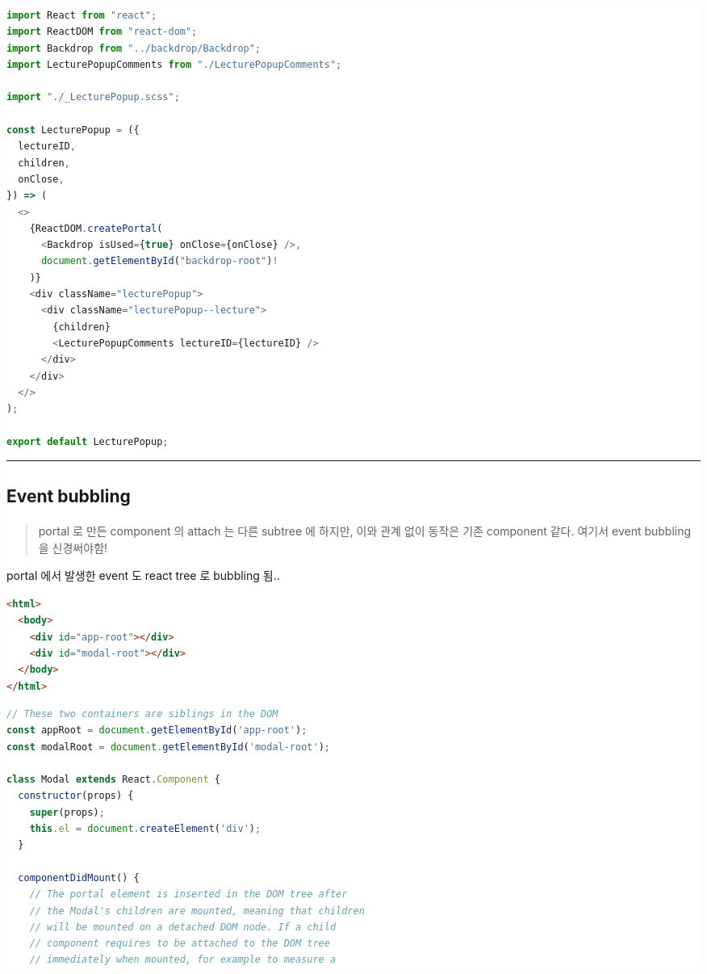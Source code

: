 ```javascript
import React from "react";
import ReactDOM from "react-dom";
import Backdrop from "../backdrop/Backdrop";
import LecturePopupComments from "./LecturePopupComments";

import "./_LecturePopup.scss";

const LecturePopup = ({
  lectureID,
  children,
  onClose,
}) => (
  <>
    {ReactDOM.createPortal(
      <Backdrop isUsed={true} onClose={onClose} />,
      document.getElementById("backdrop-root")!
    )}
    <div className="lecturePopup">
      <div className="lecturePopup--lecture">
        {children}
        <LecturePopupComments lectureID={lectureID} />
      </div>
    </div>
  </>
);

export default LecturePopup;
```

---

## Event bubbling

> portal 로 만든 component 의 attach 는 다른 subtree 에 하지만, 이와 관계 없이
> 동작은 기존 component 같다.
> 여기서 event bubbling 을 신경써야함!

portal 에서 발생한 event 도 react tree 로 bubbling 됨..

```html
<html>
  <body>
    <div id="app-root"></div>
    <div id="modal-root"></div>
  </body>
</html>
```

```javascript
// These two containers are siblings in the DOM
const appRoot = document.getElementById('app-root');
const modalRoot = document.getElementById('modal-root');

class Modal extends React.Component {
  constructor(props) {
    super(props);
    this.el = document.createElement('div');
  }

  componentDidMount() {
    // The portal element is inserted in the DOM tree after
    // the Modal's children are mounted, meaning that children
    // will be mounted on a detached DOM node. If a child
    // component requires to be attached to the DOM tree
    // immediately when mounted, for example to measure a
```